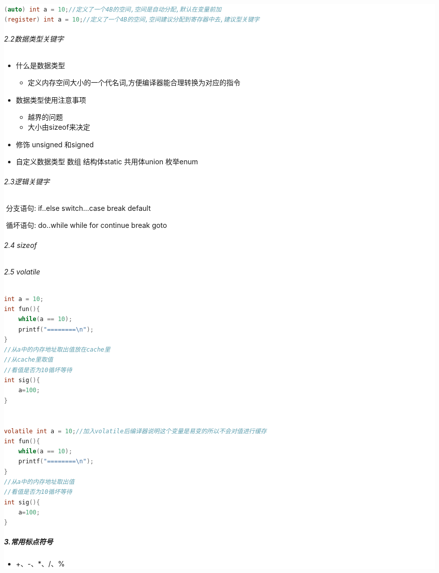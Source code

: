 ```c
(auto) int a = 10;//定义了一个4B的空间,空间是自动分配,默认在变量前加
(register) int a = 10;//定义了一个4B的空间,空间建议分配到寄存器中去,建议型关键字
```

###### 2.2数据类型关键字

- 什么是数据类型
  - 定义内存空间大小的一个代名词,方便编译器能合理转换为对应的指令
- 数据类型使用注意事项
  - 越界的问题
  - 大小由sizeof来决定

- 修饰 unsigned 和signed

- 自定义数据类型 数组 结构体static 共用体union 枚举enum

###### 2.3逻辑关键字

​	分支语句: if..else switch...case break default

​	循坏语句: do..while while for continue break goto

###### 2.4 sizeof

###### 2.5 volatile

```C
int a = 10;
int fun(){
    while(a == 10);
    printf("========\n");
}
//从a中的内存地址取出值放在cache里
//从cache里取值
//看值是否为10循坏等待
int sig(){
    a=100;
}


volatile int a = 10;//加入volatile后编译器说明这个变量是易变的所以不会对值进行缓存
int fun(){
    while(a == 10);
    printf("========\n");
}
//从a中的内存地址取出值
//看值是否为10循坏等待
int sig(){
    a=100;
}
```

##### 3.常用标点符号

- +、-、*、/、%
